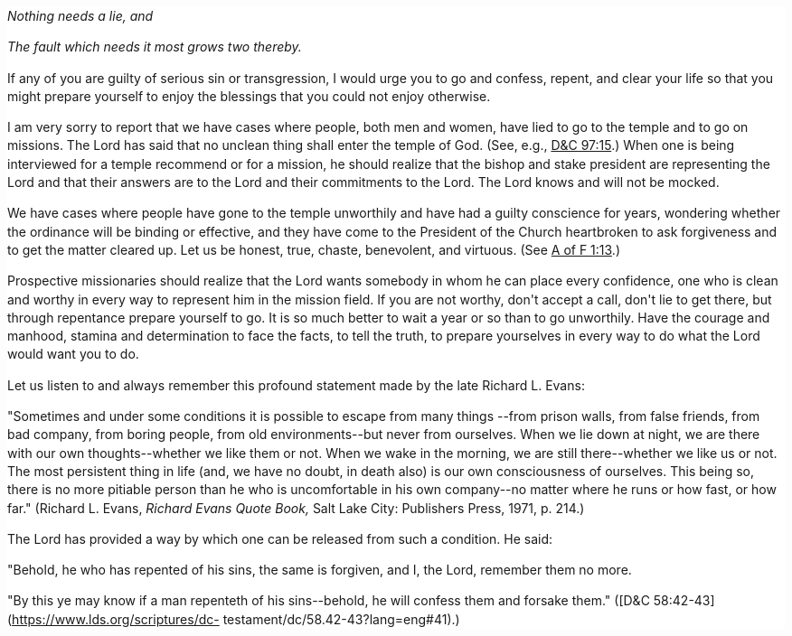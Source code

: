 _Nothing needs a lie, and_

_The fault which needs it most grows two thereby._

If any of you are guilty of serious sin or transgression, I would urge you to
go and confess, repent, and clear your life so that you might prepare yourself
to enjoy the blessings that you could not enjoy otherwise.

I am very sorry to report that we have cases where people, both men and women,
have lied to go to the temple and to go on missions. The Lord has said that no
unclean thing shall enter the temple of God. (See, e.g., [D&amp;C
97:15](https://www.lds.org/scriptures/dc-testament/dc/97.15?lang=eng#14).)
When one is being interviewed for a temple recommend or for a mission, he
should realize that the bishop and stake president are representing the Lord
and that their answers are to the Lord and their commitments to the Lord. The
Lord knows and will not be mocked.

We have cases where people have gone to the temple unworthily and have had a
guilty conscience for years, wondering whether the ordinance will be binding
or effective, and they have come to the President of the Church heartbroken to
ask forgiveness and to get the matter cleared up. Let us be honest, true,
chaste, benevolent, and virtuous. (See [A of F
1:13](https://www.lds.org/scriptures/pgp/a-of-f/1.13?lang=eng#12).)

Prospective missionaries should realize that the Lord wants somebody in whom
he can place every confidence, one who is clean and worthy in every way to
represent him in the mission field. If you are not worthy, don't accept a
call, don't lie to get there, but through repentance prepare yourself to go.
It is so much better to wait a year or so than to go unworthily. Have the
courage and manhood, stamina and determination to face the facts, to tell the
truth, to prepare yourselves in every way to do what the Lord would want you
to do.

Let us listen to and always remember this profound statement made by the late
Richard L. Evans:

"Sometimes and under some conditions it is possible to escape from many things
--from prison walls, from false friends, from bad company, from boring people,
from old environments--but never from ourselves. When we lie down at night, we
are there with our own thoughts--whether we like them or not. When we wake in
the morning, we are still there--whether we like us or not. The most
persistent thing in life (and, we have no doubt, in death also) is our own
consciousness of ourselves. This being so, there is no more pitiable person
than he who is uncomfortable in his own company--no matter where he runs or
how fast, or how far." (Richard L. Evans, _Richard Evans Quote Book,_ Salt
Lake City: Publishers Press, 1971, p. 214.)

The Lord has provided a way by which one can be released from such a
condition. He said:

"Behold, he who has repented of his sins, the same is forgiven, and I, the
Lord, remember them no more.

"By this ye may know if a man repenteth of his sins--behold, he will confess
them and forsake them." ([D&amp;C 58:42-43](https://www.lds.org/scriptures/dc-
testament/dc/58.42-43?lang=eng#41).)

